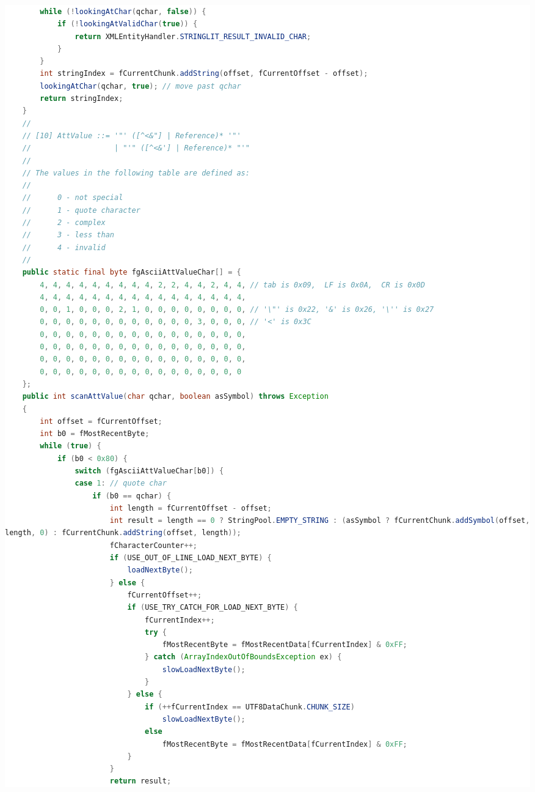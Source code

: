 ```java
        while (!lookingAtChar(qchar, false)) {
            if (!lookingAtValidChar(true)) {
                return XMLEntityHandler.STRINGLIT_RESULT_INVALID_CHAR;
            }
        }
        int stringIndex = fCurrentChunk.addString(offset, fCurrentOffset - offset);
        lookingAtChar(qchar, true); // move past qchar
        return stringIndex;
    }
    //
    // [10] AttValue ::= '"' ([^<&"] | Reference)* '"'
    //                   | "'" ([^<&'] | Reference)* "'"
    //
    // The values in the following table are defined as:
    //
    //      0 - not special
    //      1 - quote character
    //      2 - complex
    //      3 - less than
    //      4 - invalid
    //
    public static final byte fgAsciiAttValueChar[] = {
        4, 4, 4, 4, 4, 4, 4, 4, 4, 2, 2, 4, 4, 2, 4, 4, // tab is 0x09,  LF is 0x0A,  CR is 0x0D
        4, 4, 4, 4, 4, 4, 4, 4, 4, 4, 4, 4, 4, 4, 4, 4,
        0, 0, 1, 0, 0, 0, 2, 1, 0, 0, 0, 0, 0, 0, 0, 0, // '\"' is 0x22, '&' is 0x26, '\'' is 0x27
        0, 0, 0, 0, 0, 0, 0, 0, 0, 0, 0, 0, 3, 0, 0, 0, // '<' is 0x3C
        0, 0, 0, 0, 0, 0, 0, 0, 0, 0, 0, 0, 0, 0, 0, 0,
        0, 0, 0, 0, 0, 0, 0, 0, 0, 0, 0, 0, 0, 0, 0, 0,
        0, 0, 0, 0, 0, 0, 0, 0, 0, 0, 0, 0, 0, 0, 0, 0,
        0, 0, 0, 0, 0, 0, 0, 0, 0, 0, 0, 0, 0, 0, 0, 0
    };
    public int scanAttValue(char qchar, boolean asSymbol) throws Exception
    {
        int offset = fCurrentOffset;
        int b0 = fMostRecentByte;
        while (true) {
            if (b0 < 0x80) {
                switch (fgAsciiAttValueChar[b0]) {
                case 1: // quote char
                    if (b0 == qchar) {
                        int length = fCurrentOffset - offset;
                        int result = length == 0 ? StringPool.EMPTY_STRING : (asSymbol ? fCurrentChunk.addSymbol(offset, length, 0) : fCurrentChunk.addString(offset, length));
                        fCharacterCounter++;
                        if (USE_OUT_OF_LINE_LOAD_NEXT_BYTE) {
                            loadNextByte();
                        } else {
                            fCurrentOffset++;
                            if (USE_TRY_CATCH_FOR_LOAD_NEXT_BYTE) {
                                fCurrentIndex++;
                                try {
                                    fMostRecentByte = fMostRecentData[fCurrentIndex] & 0xFF;
                                } catch (ArrayIndexOutOfBoundsException ex) {
                                    slowLoadNextByte();
                                }
                            } else {
                                if (++fCurrentIndex == UTF8DataChunk.CHUNK_SIZE)
                                    slowLoadNextByte();
                                else
                                    fMostRecentByte = fMostRecentData[fCurrentIndex] & 0xFF;
                            }
                        }
                        return result;
```